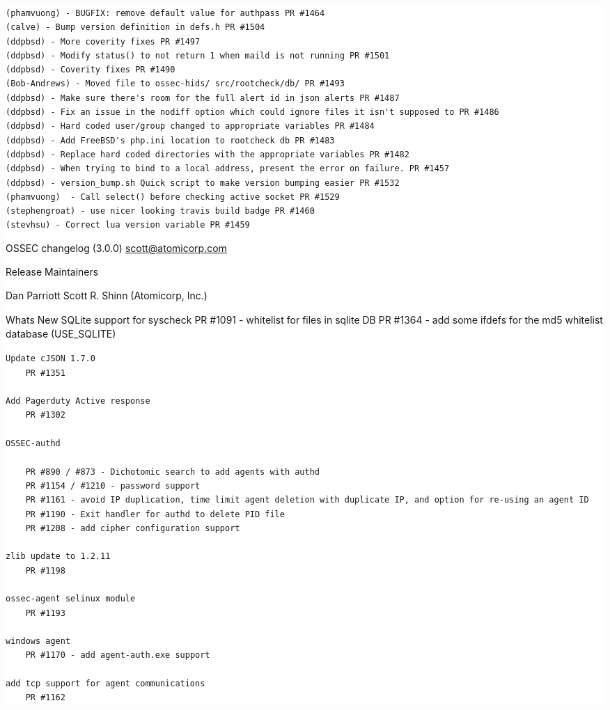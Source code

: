 	(phamvuong) - BUGFIX: remove default value for authpass PR #1464
	(calve) - Bump version definition in defs.h PR #1504
	(ddpbsd) - More coverity fixes PR #1497
	(ddpbsd) - Modify status() to not return 1 when maild is not running PR #1501
	(ddpbsd) - Coverity fixes PR #1490
	(Bob-Andrews) - Moved file to ossec-hids/ src/rootcheck/db/ PR #1493
	(ddpbsd) - Make sure there's room for the full alert id in json alerts PR #1487
	(ddpbsd) - Fix an issue in the nodiff option which could ignore files it isn't supposed to PR #1486
	(ddpbsd) - Hard coded user/group changed to appropriate variables PR #1484
	(ddpbsd) - Add FreeBSD's php.ini location to rootcheck db PR #1483
	(ddpbsd) - Replace hard coded directories with the appropriate variables PR #1482
	(ddpbsd) - When trying to bind to a local address, present the error on failure. PR #1457
	(ddpbsd) - version_bump.sh Quick script to make version bumping easier PR #1532
	(phamvuong)  - Call select() before checking active socket PR #1529
	(stephengroat) - use nicer looking travis build badge PR #1460
	(stevhsu) - Correct lua version variable PR #1459




OSSEC changelog (3.0.0) <scott@atomicorp.com>

Release Maintainers

Dan Parriott
Scott R. Shinn (Atomicorp, Inc.)

Whats New
	SQLite support for syscheck
		PR #1091 - whitelist for files in sqlite DB
		PR #1364 - add some ifdefs for the md5 whitelist database (USE_SQLITE)

	Update cJSON 1.7.0
		PR #1351

	Add Pagerduty Active response
		PR #1302

	OSSEC-authd 

		PR #890 / #873 - Dichotomic search to add agents with authd
		PR #1154 / #1210 - password support
		PR #1161 - avoid IP duplication, time limit agent deletion with duplicate IP, and option for re-using an agent ID
		PR #1190 - Exit handler for authd to delete PID file
		PR #1208 - add cipher configuration support

	zlib update to 1.2.11
		PR #1198

	ossec-agent selinux module
		PR #1193

	windows agent
		PR #1170 - add agent-auth.exe support

	add tcp support for agent communications
		PR #1162
